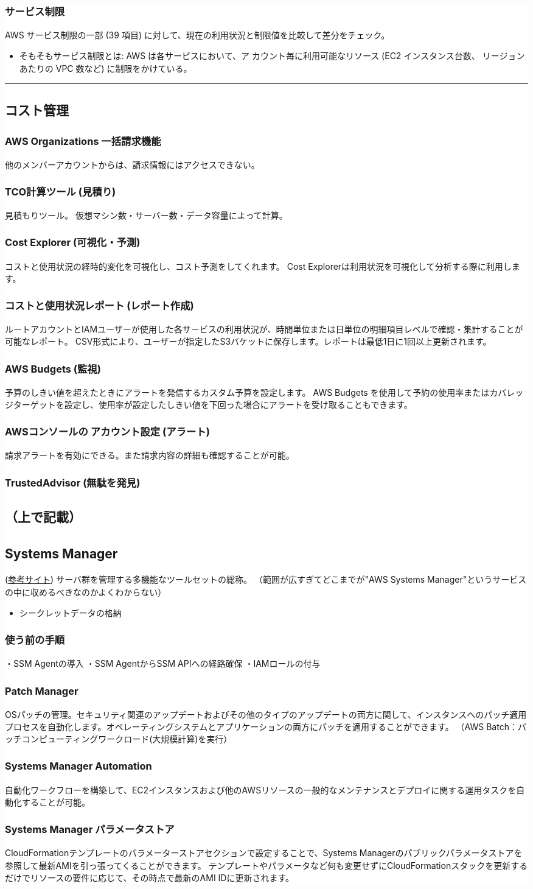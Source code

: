 ### サービス制限
AWS サービス制限の一部 (39 項目) に対して、現在の利用状況と制限値を比較して差分をチェック。
- そもそもサービス制限とは: AWS は各サービスにおいて、ア
カウント毎に利用可能なリソース (EC2 インスタンス台数、
リージョンあたりの VPC 数など) に制限をかけている。

---

## コスト管理
### AWS Organizations 一括請求機能
  他のメンバーアカウントからは、請求情報にはアクセスできない。
### TCO計算ツール (見積り)
  見積もりツール。
  仮想マシン数・サーバー数・データ容量によって計算。
### Cost Explorer (可視化・予測)
コストと使用状況の経時的変化を可視化し、コスト予測をしてくれます。
Cost Explorerは利用状況を可視化して分析する際に利用します。
### コストと使用状況レポート (レポート作成)
ルートアカウントとIAMユーザーが使用した各サービスの利用状況が、時間単位または日単位の明細項目レベルで確認・集計することが可能なレポート。
CSV形式により、ユーザーが指定したS3バケットに保存します。レポートは最低1日に1回以上更新されます。
### AWS Budgets (監視)
予算のしきい値を超えたときにアラートを発信するカスタム予算を設定します。
AWS Budgets を使用して予約の使用率またはカバレッジターゲットを設定し、使用率が設定したしきい値を下回った場合にアラートを受け取ることもできます。
### AWSコンソールの アカウント設定 (アラート)
請求アラートを有効にできる。また請求内容の詳細も確認することが可能。
### TrustedAdvisor (無駄を発見)
（上で記載）
---

## Systems Manager
([参考サイト](https://dev.classmethod.jp/articles/relay-re-introduction-2019-ssm/))
サーバ群を管理する多機能なツールセットの総称。
（範囲が広すぎてどこまでが"AWS Systems Manager"というサービスの中に収めるべきなのかよくわからない）
  - シークレットデータの格納
### 使う前の手順
・SSM Agentの導入
・SSM AgentからSSM APIへの経路確保
・IAMロールの付与
### Patch Manager
OSパッチの管理。セキュリティ関連のアップデートおよびその他のタイプのアップデートの両方に関して、インスタンスへのパッチ適用プロセスを自動化します。オペレーティングシステムとアプリケーションの両方にパッチを適用することができます。
（AWS Batch：バッチコンピューティングワークロード(大規模計算)を実行）
### Systems Manager Automation
自動化ワークフローを構築して、EC2インスタンスおよび他のAWSリソースの一般的なメンテナンスとデプロイに関する運用タスクを自動化することが可能。
### Systems Manager パラメータストア
CloudFormationテンプレートのパラメーターストアセクションで設定することで、Systems Managerのパブリックパラメータストアを参照して最新AMIを引っ張ってくることができます。
テンプレートやパラメータなど何も変更せずにCloudFormationスタックを更新するだけでリソースの要件に応じて、その時点で最新のAMI IDに更新されます。
